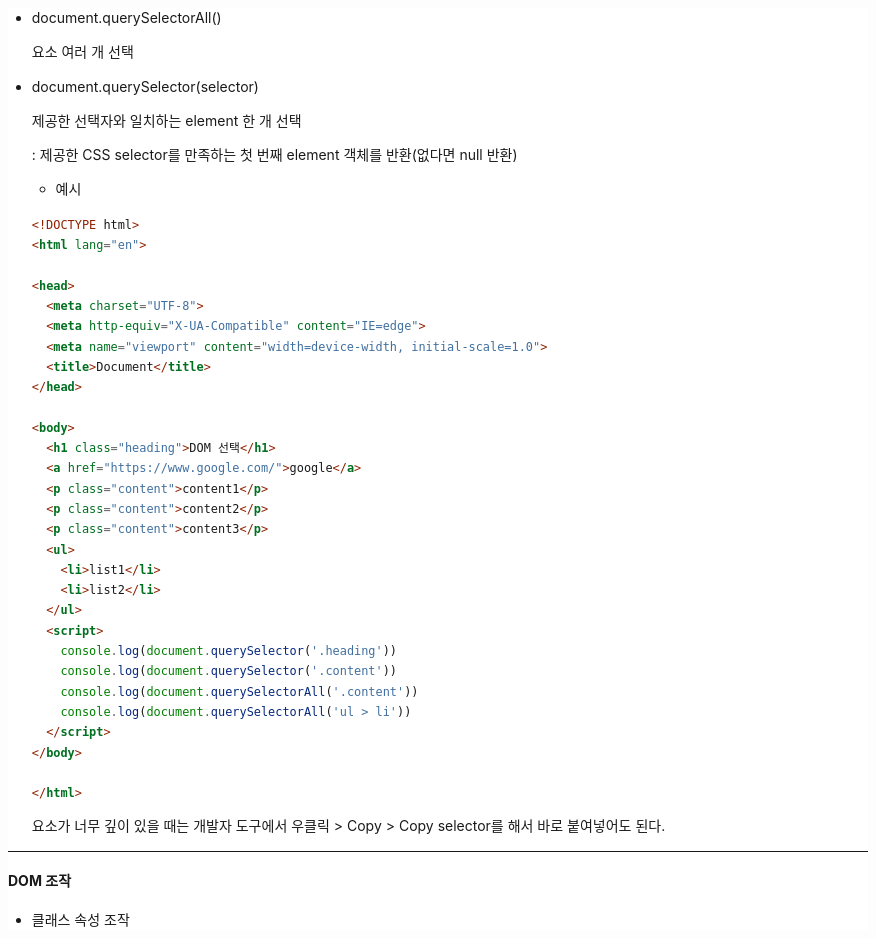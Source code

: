   

  - document.querySelectorAll()

    요소 여러 개 선택



- document.querySelector(selector)

  제공한 선택자와 일치하는 element 한 개 선택

  : 제공한 CSS selector를 만족하는 첫 번째 element 객체를 반환(없다면 null 반환)

  

  - 예시

  ```html
  <!DOCTYPE html>
  <html lang="en">
  
  <head>
    <meta charset="UTF-8">
    <meta http-equiv="X-UA-Compatible" content="IE=edge">
    <meta name="viewport" content="width=device-width, initial-scale=1.0">
    <title>Document</title>
  </head>
  
  <body>
    <h1 class="heading">DOM 선택</h1>
    <a href="https://www.google.com/">google</a>
    <p class="content">content1</p>
    <p class="content">content2</p>
    <p class="content">content3</p>
    <ul>
      <li>list1</li>
      <li>list2</li>
    </ul>
    <script>
      console.log(document.querySelector('.heading'))
      console.log(document.querySelector('.content'))
      console.log(document.querySelectorAll('.content'))
      console.log(document.querySelectorAll('ul > li'))
    </script>
  </body>
  
  </html>
  ```

  요소가 너무 깊이 있을 때는 개발자 도구에서 우클릭 > Copy > Copy selector를 해서 바로 붙여넣어도 된다.
  

---

#### DOM 조작

- 클래스 속성 조작
